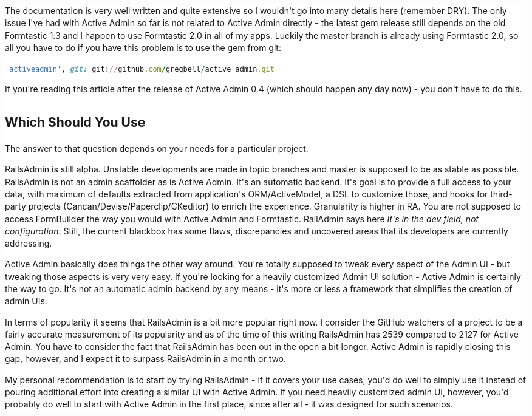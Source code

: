 The documentation is very well written and quite extensive so I
wouldn't go into many details here (remember DRY). The only issue I've
had with Active Admin so far is not related to Active Admin directly -
the latest gem release still depends on the old Formtastic 1.3 and I
happen to use Formtastic 2.0 in all of my apps. Luckily the master
branch is already using Formtastic 2.0, so all you have to do if you
have this problem is to use the gem from git:

``` ruby
'activeadmin', git: git://github.com/gregbell/active_admin.git
```

If you're reading this article after the release of Active Admin 0.4
(which should happen any day now) - you don't have to do this.

## Which Should You Use

The answer to that question depends on your needs for a particular
project.

RailsAdmin is still alpha. Unstable developments are made in topic branches
and master is supposed to be as stable as possible. RailsAdmin is not an admin scaffolder as is
Active Admin. It's an automatic backend. It's goal is to provide a full
access to your data, with maximum of defaults extracted from
application's ORM/ActiveModel, a DSL to customize those, and hooks for
third-party projects (Cancan/Devise/Paperclip/CKeditor) to enrich the
experience. Granularity is
higher in RA. You are not supposed to access FormBuilder the way you
would with Active Admin and Formtastic. RailAdmin says here _It's in the dev field, not
configuration_. Still, the current blackbox has some flaws, discrepancies
and uncovered areas that its developers are currently addressing.

Active Admin basically does things the other way around. You're
totally supposed to tweak every aspect of the Admin UI - but tweaking
those aspects is very very easy. If you're looking for a heavily
customized Admin UI solution - Active Admin is certainly the way to
go. It's not an automatic admin backend by any means - it's more or
less a framework that simplifies the creation of admin UIs.

In terms of popularity it seems that RailsAdmin is a bit more popular
right now. I consider the GitHub watchers of a project to be a fairly
accurate measurement of its popularity and as of the time of this
writing RailsAdmin has 2539 compared to 2127 for Active Admin. You
have to consider the fact that RailsAdmin has been out in the open a
bit longer. Active Admin is rapidly closing this gap, however, and I
expect it to surpass RailsAdmin in a month or two.

My personal recommendation is to start by trying RailsAdmin - if it
covers your use cases, you'd do well to simply use it instead of
pouring additional effort into creating a similar UI with Active
Admin. If you need heavily customized admin UI, however, you'd
probably do well to start with Active Admin in the first place, since
after all - it was designed for such scenarios.
